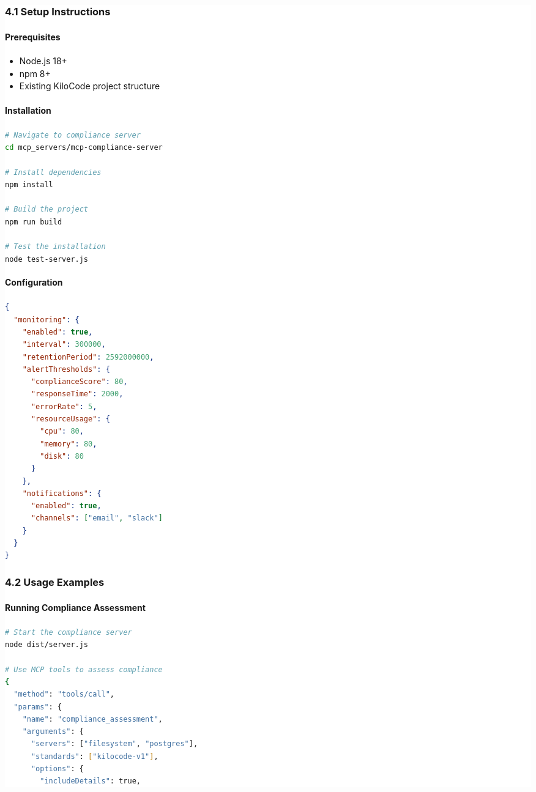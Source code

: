 ### 4.1 Setup Instructions

#### Prerequisites
- Node.js 18+
- npm 8+
- Existing KiloCode project structure

#### Installation
```bash
# Navigate to compliance server
cd mcp_servers/mcp-compliance-server

# Install dependencies
npm install

# Build the project
npm run build

# Test the installation
node test-server.js
```

#### Configuration
```json
{
  "monitoring": {
    "enabled": true,
    "interval": 300000,
    "retentionPeriod": 2592000000,
    "alertThresholds": {
      "complianceScore": 80,
      "responseTime": 2000,
      "errorRate": 5,
      "resourceUsage": {
        "cpu": 80,
        "memory": 80,
        "disk": 80
      }
    },
    "notifications": {
      "enabled": true,
      "channels": ["email", "slack"]
    }
  }
}
```

### 4.2 Usage Examples

#### Running Compliance Assessment
```bash
# Start the compliance server
node dist/server.js

# Use MCP tools to assess compliance
{
  "method": "tools/call",
  "params": {
    "name": "compliance_assessment",
    "arguments": {
      "servers": ["filesystem", "postgres"],
      "standards": ["kilocode-v1"],
      "options": {
        "includeDetails": true,
```